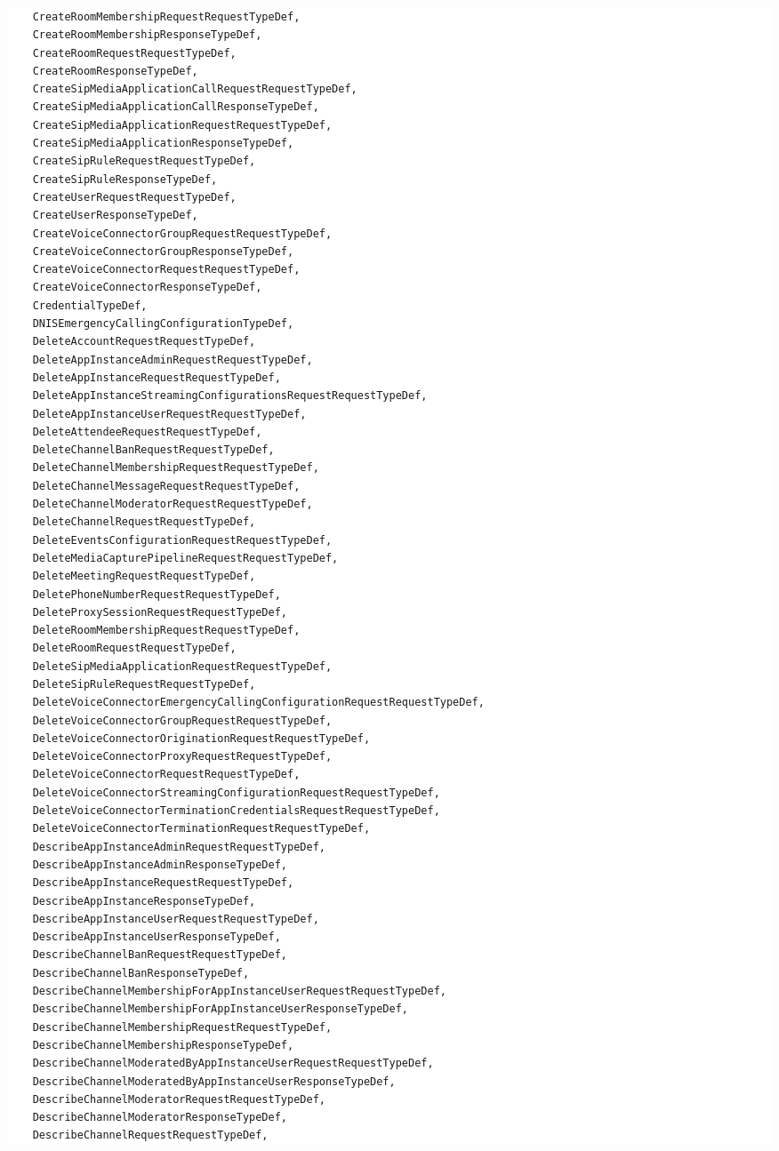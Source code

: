 ```python
    CreateRoomMembershipRequestRequestTypeDef,
    CreateRoomMembershipResponseTypeDef,
    CreateRoomRequestRequestTypeDef,
    CreateRoomResponseTypeDef,
    CreateSipMediaApplicationCallRequestRequestTypeDef,
    CreateSipMediaApplicationCallResponseTypeDef,
    CreateSipMediaApplicationRequestRequestTypeDef,
    CreateSipMediaApplicationResponseTypeDef,
    CreateSipRuleRequestRequestTypeDef,
    CreateSipRuleResponseTypeDef,
    CreateUserRequestRequestTypeDef,
    CreateUserResponseTypeDef,
    CreateVoiceConnectorGroupRequestRequestTypeDef,
    CreateVoiceConnectorGroupResponseTypeDef,
    CreateVoiceConnectorRequestRequestTypeDef,
    CreateVoiceConnectorResponseTypeDef,
    CredentialTypeDef,
    DNISEmergencyCallingConfigurationTypeDef,
    DeleteAccountRequestRequestTypeDef,
    DeleteAppInstanceAdminRequestRequestTypeDef,
    DeleteAppInstanceRequestRequestTypeDef,
    DeleteAppInstanceStreamingConfigurationsRequestRequestTypeDef,
    DeleteAppInstanceUserRequestRequestTypeDef,
    DeleteAttendeeRequestRequestTypeDef,
    DeleteChannelBanRequestRequestTypeDef,
    DeleteChannelMembershipRequestRequestTypeDef,
    DeleteChannelMessageRequestRequestTypeDef,
    DeleteChannelModeratorRequestRequestTypeDef,
    DeleteChannelRequestRequestTypeDef,
    DeleteEventsConfigurationRequestRequestTypeDef,
    DeleteMediaCapturePipelineRequestRequestTypeDef,
    DeleteMeetingRequestRequestTypeDef,
    DeletePhoneNumberRequestRequestTypeDef,
    DeleteProxySessionRequestRequestTypeDef,
    DeleteRoomMembershipRequestRequestTypeDef,
    DeleteRoomRequestRequestTypeDef,
    DeleteSipMediaApplicationRequestRequestTypeDef,
    DeleteSipRuleRequestRequestTypeDef,
    DeleteVoiceConnectorEmergencyCallingConfigurationRequestRequestTypeDef,
    DeleteVoiceConnectorGroupRequestRequestTypeDef,
    DeleteVoiceConnectorOriginationRequestRequestTypeDef,
    DeleteVoiceConnectorProxyRequestRequestTypeDef,
    DeleteVoiceConnectorRequestRequestTypeDef,
    DeleteVoiceConnectorStreamingConfigurationRequestRequestTypeDef,
    DeleteVoiceConnectorTerminationCredentialsRequestRequestTypeDef,
    DeleteVoiceConnectorTerminationRequestRequestTypeDef,
    DescribeAppInstanceAdminRequestRequestTypeDef,
    DescribeAppInstanceAdminResponseTypeDef,
    DescribeAppInstanceRequestRequestTypeDef,
    DescribeAppInstanceResponseTypeDef,
    DescribeAppInstanceUserRequestRequestTypeDef,
    DescribeAppInstanceUserResponseTypeDef,
    DescribeChannelBanRequestRequestTypeDef,
    DescribeChannelBanResponseTypeDef,
    DescribeChannelMembershipForAppInstanceUserRequestRequestTypeDef,
    DescribeChannelMembershipForAppInstanceUserResponseTypeDef,
    DescribeChannelMembershipRequestRequestTypeDef,
    DescribeChannelMembershipResponseTypeDef,
    DescribeChannelModeratedByAppInstanceUserRequestRequestTypeDef,
    DescribeChannelModeratedByAppInstanceUserResponseTypeDef,
    DescribeChannelModeratorRequestRequestTypeDef,
    DescribeChannelModeratorResponseTypeDef,
    DescribeChannelRequestRequestTypeDef,
```